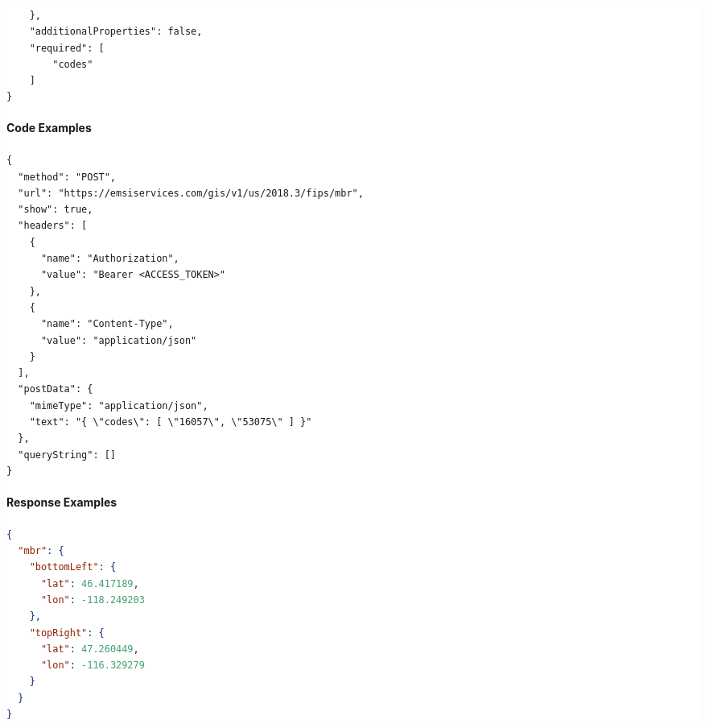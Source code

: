 ```jsonschema
    },
    "additionalProperties": false,
    "required": [
        "codes"
    ]
}
```

</div>
</div>


#### Code Examples

```har
{
  "method": "POST",
  "url": "https://emsiservices.com/gis/v1/us/2018.3/fips/mbr",
  "show": true,
  "headers": [
    {
      "name": "Authorization",
      "value": "Bearer <ACCESS_TOKEN>"
    },
    {
      "name": "Content-Type",
      "value": "application/json"
    }
  ],
  "postData": {
    "mimeType": "application/json",
    "text": "{ \"codes\": [ \"16057\", \"53075\" ] }"
  },
  "queryString": []
}
```

#### Response Examples

<div class="tabs">

<div data-tab="200">




```json
{
  "mbr": {
    "bottomLeft": {
      "lat": 46.417189,
      "lon": -118.249203
    },
    "topRight": {
      "lat": 47.260449,
      "lon": -116.329279
    }
  }
}
```
